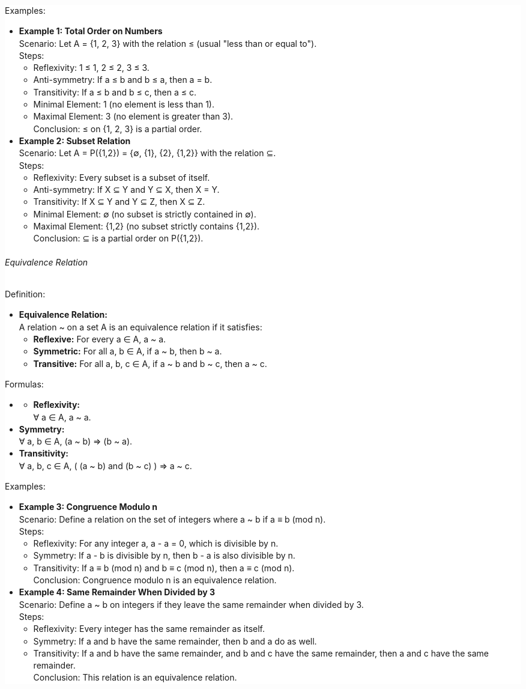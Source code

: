 Examples:
- **Example 1: Total Order on Numbers**  
    Scenario: Let A = {1, 2, 3} with the relation ≤ (usual "less than or equal to").  
    Steps:
    - Reflexivity: 1 ≤ 1, 2 ≤ 2, 3 ≤ 3.
    - Anti-symmetry: If a ≤ b and b ≤ a, then a = b.
    - Transitivity: If a ≤ b and b ≤ c, then a ≤ c.
    - Minimal Element: 1 (no element is less than 1).
    - Maximal Element: 3 (no element is greater than 3).  
        Conclusion: ≤ on {1, 2, 3} is a partial order.
- **Example 2: Subset Relation**  
    Scenario: Let A = P({1,2}) = {∅, {1}, {2}, {1,2}} with the relation ⊆.  
    Steps:
    - Reflexivity: Every subset is a subset of itself.
    - Anti-symmetry: If X ⊆ Y and Y ⊆ X, then X = Y.
    - Transitivity: If X ⊆ Y and Y ⊆ Z, then X ⊆ Z.
    - Minimal Element: ∅ (no subset is strictly contained in ∅).
    - Maximal Element: {1,2} (no subset strictly contains {1,2}).  
        Conclusion: ⊆ is a partial order on P({1,2}).


###### Equivalence Relation

Definition:
- **Equivalence Relation:**  
	A relation ~ on a set A is an equivalence relation if it satisfies:
	- **Reflexive:** For every a ∈ A, a ~ a.
	- **Symmetric:** For all a, b ∈ A, if a ~ b, then b ~ a.
	- **Transitive:** For all a, b, c ∈ A, if a ~ b and b ~ c, then a ~ c.

Formulas:
- - **Reflexivity:**  
    ∀ a ∈ A, a ~ a.
- **Symmetry:**  
    ∀ a, b ∈ A, (a ~ b) ⇒ (b ~ a).
- **Transitivity:**  
    ∀ a, b, c ∈ A, ( (a ~ b) and (b ~ c) ) ⇒ a ~ c.

Examples:
- **Example 3: Congruence Modulo n**  
    Scenario: Define a relation on the set of integers where a ~ b if a ≡ b (mod n).  
    Steps:
    - Reflexivity: For any integer a, a - a = 0, which is divisible by n.
    - Symmetry: If a - b is divisible by n, then b - a is also divisible by n.
    - Transitivity: If a ≡ b (mod n) and b ≡ c (mod n), then a ≡ c (mod n).  
        Conclusion: Congruence modulo n is an equivalence relation.
- **Example 4: Same Remainder When Divided by 3**  
    Scenario: Define a ~ b on integers if they leave the same remainder when divided by 3.  
    Steps:
    - Reflexivity: Every integer has the same remainder as itself.
    - Symmetry: If a and b have the same remainder, then b and a do as well.
    - Transitivity: If a and b have the same remainder, and b and c have the same remainder, then a and c have the same remainder.  
        Conclusion: This relation is an equivalence relation.

